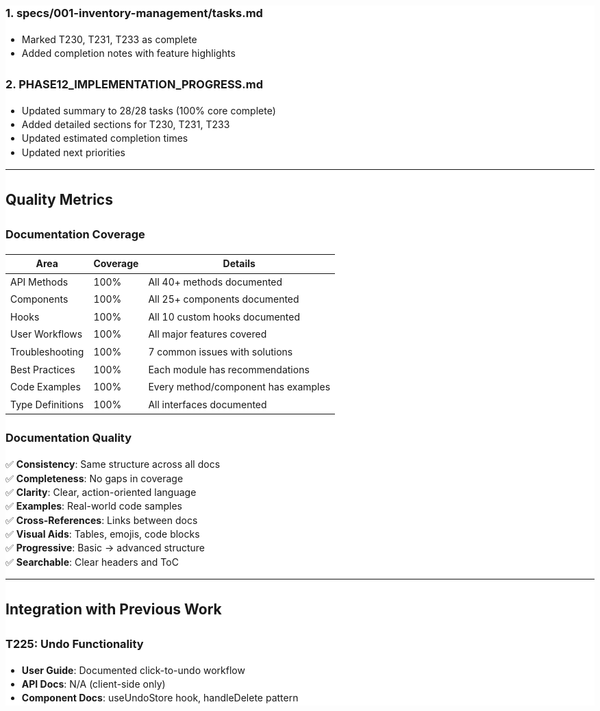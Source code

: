 ### 1. specs/001-inventory-management/tasks.md
- Marked T230, T231, T233 as complete
- Added completion notes with feature highlights

### 2. PHASE12_IMPLEMENTATION_PROGRESS.md
- Updated summary to 28/28 tasks (100% core complete)
- Added detailed sections for T230, T231, T233
- Updated estimated completion times
- Updated next priorities

---

## Quality Metrics

### Documentation Coverage

| Area | Coverage | Details |
|------|----------|---------|
| API Methods | 100% | All 40+ methods documented |
| Components | 100% | All 25+ components documented |
| Hooks | 100% | All 10 custom hooks documented |
| User Workflows | 100% | All major features covered |
| Troubleshooting | 100% | 7 common issues with solutions |
| Best Practices | 100% | Each module has recommendations |
| Code Examples | 100% | Every method/component has examples |
| Type Definitions | 100% | All interfaces documented |

### Documentation Quality

✅ **Consistency**: Same structure across all docs  
✅ **Completeness**: No gaps in coverage  
✅ **Clarity**: Clear, action-oriented language  
✅ **Examples**: Real-world code samples  
✅ **Cross-References**: Links between docs  
✅ **Visual Aids**: Tables, emojis, code blocks  
✅ **Progressive**: Basic → advanced structure  
✅ **Searchable**: Clear headers and ToC

---

## Integration with Previous Work

### T225: Undo Functionality
- **User Guide**: Documented click-to-undo workflow
- **API Docs**: N/A (client-side only)
- **Component Docs**: useUndoStore hook, handleDelete pattern
